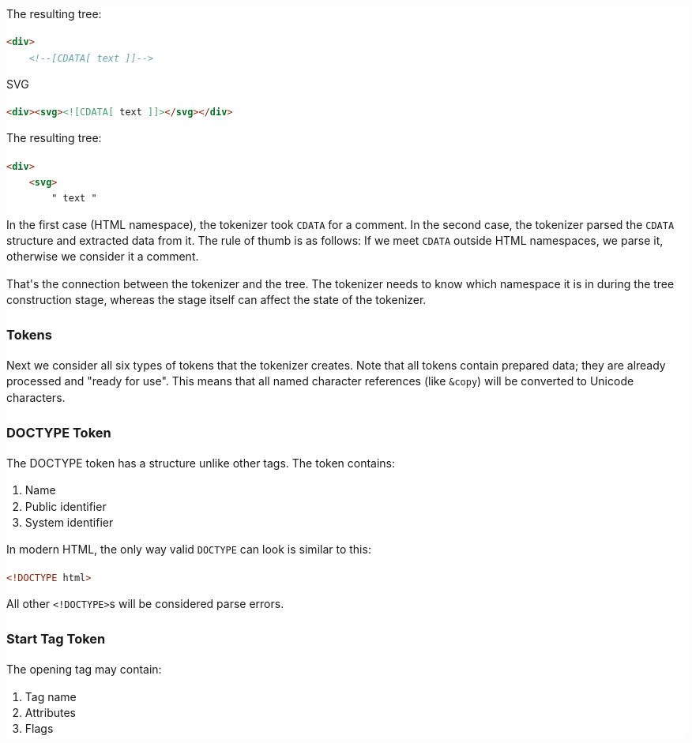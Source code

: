The resulting tree:
```HTML
<div>
    <!--[CDATA[ text ]]-->
```

SVG
```HTML
<div><svg><![CDATA[ text ]]></svg></div>
```

The resulting tree:
```HTML
<div>
    <svg>
        " text "
```

In the first case (HTML namespace), the tokenizer took `CDATA` for a comment. In
the second case, the tokenizer parsed the `CDATA` structure and extracted data
from it. The rule of thumb is as follows: If we meet `CDATA` outside HTML
namespaces, we parse it, otherwise we consider it a comment.

That's the connection between the tokenizer and the tree. The tokenizer needs to
know which namespace it is in during the tree construction stage, whereas the
stage itself can affect the state of the tokenizer.

### Tokens

Next we consider all six types of tokens that the tokenizer creates. Note that
all tokens contain prepared data; they are already processed and "ready for
use". This means that all named character references (like `&copy`) will be
converted to Unicode characters.

### DOCTYPE Token

The DOCTYPE token has a structure unlike other tags. The token contains:

1. Name
2. Public identifier
3. System identifier

In modern HTML, the only way valid `DOCTYPE` can look is similar to this:

```HTML
<!DOCTYPE html>
```

All other `<!DOCTYPE>`s will be considered parse errors.

### Start Tag Token

The opening tag may contain:

1. Tag name
2. Attributes
3. Flags
